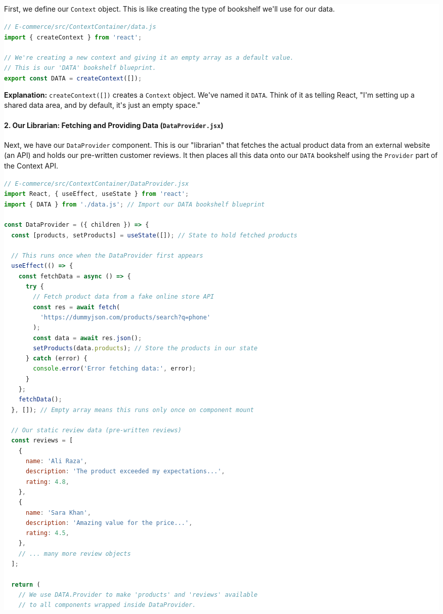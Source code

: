 First, we define our `Context` object. This is like creating the type of bookshelf we'll use for our data.

```jsx
// E-commerce/src/ContextContainer/data.js
import { createContext } from 'react';

// We're creating a new context and giving it an empty array as a default value.
// This is our 'DATA' bookshelf blueprint.
export const DATA = createContext([]);
```

**Explanation:**
`createContext([])` creates a `Context` object. We've named it `DATA`. Think of it as telling React, "I'm setting up a shared data area, and by default, it's just an empty space."

#### 2. Our Librarian: Fetching and Providing Data (`DataProvider.jsx`)

Next, we have our `DataProvider` component. This is our "librarian" that fetches the actual product data from an external website (an API) and holds our pre-written customer reviews. It then places all this data onto our `DATA` bookshelf using the `Provider` part of the Context API.

```jsx
// E-commerce/src/ContextContainer/DataProvider.jsx
import React, { useEffect, useState } from 'react';
import { DATA } from './data.js'; // Import our DATA bookshelf blueprint

const DataProvider = ({ children }) => {
  const [products, setProducts] = useState([]); // State to hold fetched products

  // This runs once when the DataProvider first appears
  useEffect(() => {
    const fetchData = async () => {
      try {
        // Fetch product data from a fake online store API
        const res = await fetch(
          'https://dummyjson.com/products/search?q=phone'
        );
        const data = await res.json();
        setProducts(data.products); // Store the products in our state
      } catch (error) {
        console.error('Error fetching data:', error);
      }
    };
    fetchData();
  }, []); // Empty array means this runs only once on component mount

  // Our static review data (pre-written reviews)
  const reviews = [
    {
      name: 'Ali Raza',
      description: 'The product exceeded my expectations...',
      rating: 4.8,
    },
    {
      name: 'Sara Khan',
      description: 'Amazing value for the price...',
      rating: 4.5,
    },
    // ... many more review objects
  ];

  return (
    // We use DATA.Provider to make 'products' and 'reviews' available
    // to all components wrapped inside DataProvider.
```